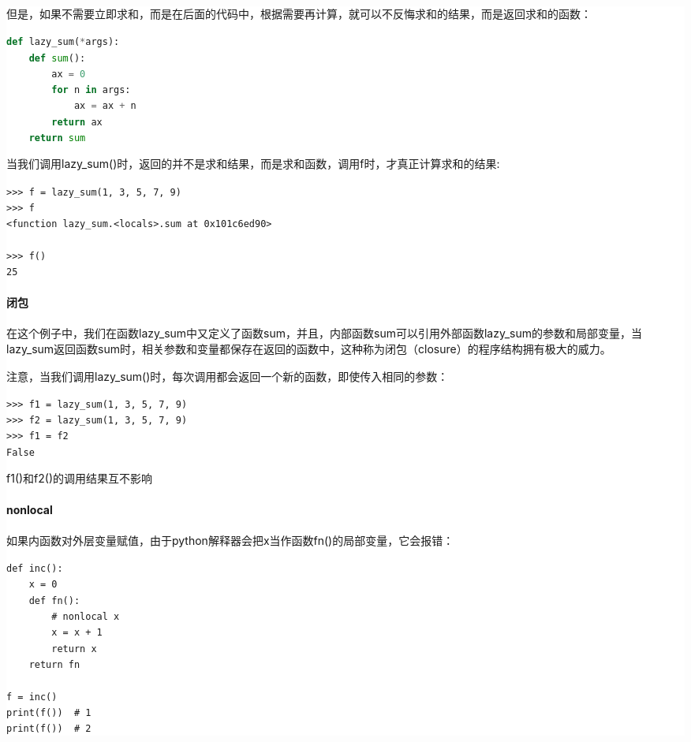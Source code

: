 但是，如果不需要立即求和，而是在后面的代码中，根据需要再计算，就可以不反悔求和的结果，而是返回求和的函数：

```python
def lazy_sum(*args):
    def sum():
        ax = 0
        for n in args:
            ax = ax + n
        return ax
    return sum
```

当我们调用lazy_sum()时，返回的并不是求和结果，而是求和函数，调用f时，才真正计算求和的结果:

```
>>> f = lazy_sum(1, 3, 5, 7, 9)
>>> f
<function lazy_sum.<locals>.sum at 0x101c6ed90>

>>> f()
25
```

#### 闭包

在这个例子中，我们在函数lazy_sum中又定义了函数sum，并且，内部函数sum可以引用外部函数lazy_sum的参数和局部变量，当lazy_sum返回函数sum时，相关参数和变量都保存在返回的函数中，这种称为闭包（closure）的程序结构拥有极大的威力。

注意，当我们调用lazy_sum()时，每次调用都会返回一个新的函数，即使传入相同的参数：

```
>>> f1 = lazy_sum(1, 3, 5, 7, 9)
>>> f2 = lazy_sum(1, 3, 5, 7, 9)
>>> f1 = f2
False
```

f1()和f2()的调用结果互不影响

#### nonlocal

如果内函数对外层变量赋值，由于python解释器会把x当作函数fn()的局部变量，它会报错：

```
def inc():
    x = 0
    def fn():
        # nonlocal x 
        x = x + 1
        return x
    return fn

f = inc()
print(f())  # 1
print(f())  # 2
```
